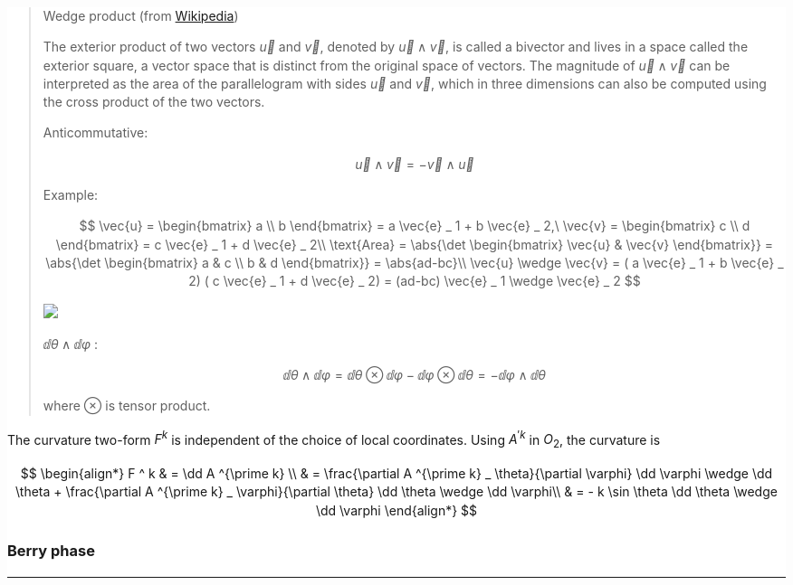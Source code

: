 >Wedge product (from [Wikipedia](https://en.wikipedia.org/wiki/Exterior_algebra))
>
>The exterior product of two vectors $\vec{u}$ and $\vec{v}$, denoted by $\vec{u} \wedge \vec{v}$, is called a bivector and lives in a space called the exterior square, a vector space that is distinct from the original space of vectors. The magnitude of $\vec{u} \wedge \vec{v}$ can be interpreted as the area of the parallelogram with sides $\vec{u}$ and $\vec{v}$, which in three dimensions can also be computed using the cross product of the two vectors. 
>
>Anticommutative:
>
>$$
>\vec{u} \wedge \vec{v} = - \vec{v} \wedge \vec{u}
>$$
>
>Example:
>
>$$
>\vec{u} = \begin{bmatrix} a \\ b \end{bmatrix} = a \vec{e} _ 1 + b \vec{e} _ 2,\ \vec{v} = \begin{bmatrix} c \\ d \end{bmatrix} = c \vec{e} _ 1 + d \vec{e} _ 2\\
>\text{Area} = \abs{\det \begin{bmatrix} \vec{u} & \vec{v}  \end{bmatrix}} = \abs{\det \begin{bmatrix} a & c \\ b & d \end{bmatrix}} = \abs{ad-bc}\\
>\vec{u} \wedge \vec{v} = ( a \vec{e} _ 1 + b \vec{e} _ 2) ( c \vec{e} _ 1 + d \vec{e} _ 2) = (ad-bc) \vec{e} _ 1 \wedge \vec{e} _ 2
>$$
>
><img src = "https://raw.githubusercontent.com/yf-liu/yf-liu.github.io/master/_posts/2018-11-15-Berry-phase/assets/wedge_product.png" width="50%">
>
>$\dd \theta \wedge \dd \varphi$ :
>
>$$
>\dd \theta \wedge \dd \varphi = \dd \theta \otimes \dd \varphi -\dd \varphi \otimes \dd \theta = - \dd \varphi \wedge \dd \theta
>$$
>
>where $\otimes$ is tensor product.

The curvature two-form $F^k$ is independent of the choice of local coordinates. Using $A ^{\prime k}$ in $O _ 2$, the curvature is

$$
\begin{align*}
F ^ k & = \dd A ^{\prime k} \\
& = \frac{\partial A ^{\prime k} _ \theta}{\partial \varphi} \dd \varphi \wedge \dd \theta +  \frac{\partial A ^{\prime k} _ \varphi}{\partial \theta} \dd \theta \wedge \dd \varphi\\
& = - k \sin \theta \dd \theta \wedge \dd \varphi
\end{align*}
$$

### Berry phase

---
